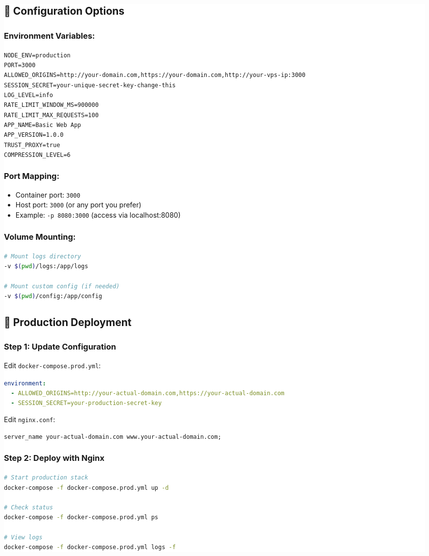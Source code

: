 ```bash
```

## 🔧 **Configuration Options**

### **Environment Variables:**
```env
NODE_ENV=production
PORT=3000
ALLOWED_ORIGINS=http://your-domain.com,https://your-domain.com,http://your-vps-ip:3000
SESSION_SECRET=your-unique-secret-key-change-this
LOG_LEVEL=info
RATE_LIMIT_WINDOW_MS=900000
RATE_LIMIT_MAX_REQUESTS=100
APP_NAME=Basic Web App
APP_VERSION=1.0.0
TRUST_PROXY=true
COMPRESSION_LEVEL=6
```

### **Port Mapping:**
- Container port: `3000`
- Host port: `3000` (or any port you prefer)
- Example: `-p 8080:3000` (access via localhost:8080)

### **Volume Mounting:**
```bash
# Mount logs directory
-v $(pwd)/logs:/app/logs

# Mount custom config (if needed)
-v $(pwd)/config:/app/config
```

## 🚀 **Production Deployment**

### **Step 1: Update Configuration**
Edit `docker-compose.prod.yml`:
```yaml
environment:
  - ALLOWED_ORIGINS=http://your-actual-domain.com,https://your-actual-domain.com
  - SESSION_SECRET=your-production-secret-key
```

Edit `nginx.conf`:
```nginx
server_name your-actual-domain.com www.your-actual-domain.com;
```

### **Step 2: Deploy with Nginx**
```bash
# Start production stack
docker-compose -f docker-compose.prod.yml up -d

# Check status
docker-compose -f docker-compose.prod.yml ps

# View logs
docker-compose -f docker-compose.prod.yml logs -f
```
